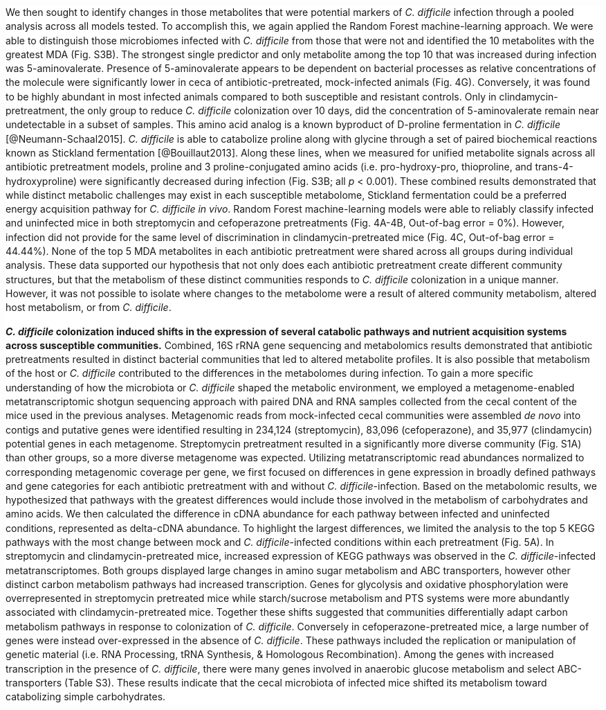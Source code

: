 We then sought to identify changes in those metabolites that were potential markers of *C. difficile* infection through a pooled analysis across all models tested. To accomplish this, we again applied the Random Forest machine-learning approach. We were able to distinguish those microbiomes infected with *C. difficile* from those that were not and identified the 10 metabolites with the greatest MDA (Fig. S3B). The strongest single predictor and only metabolite among the top 10 that was increased during infection was 5-aminovalerate. Presence of 5-aminovalerate appears to be dependent on bacterial processes as relative concentrations of the molecule were significantly lower in ceca of antibiotic-pretreated, mock-infected animals (Fig. 4G). Conversely, it was found to be highly abundant in most infected animals compared to both susceptible and resistant controls. Only in clindamycin-pretreatment, the only group to reduce *C. difficile* colonization over 10 days, did the concentration of 5-aminovalerate remain near undetectable in a subset of samples. This amino acid analog is a known byproduct of D-proline fermentation in *C. difficile* [@Neumann-Schaal2015]. *C. difficile* is able to catabolize proline along with glycine through a set of paired biochemical reactions known as Stickland fermentation [@Bouillaut2013]. Along these lines, when we measured for unified metabolite signals across all antibiotic pretreatment models, proline and 3 proline-conjugated amino acids (i.e. pro-hydroxy-pro, thioproline, and trans-4-hydroxyproline) were significantly decreased during infection (Fig. S3B; all *p* < 0.001). These combined results demonstrated that while distinct metabolic challenges may exist in each susceptible metabolome, Stickland fermentation could be a preferred energy acquisition pathway for *C. difficile* *in vivo*. Random Forest machine-learning models were able to reliably classify infected and uninfected mice in both streptomycin and cefoperazone pretreatments (Fig. 4A-4B, Out-of-bag error = 0%). However, infection did not provide for the same level of discrimination in clindamycin-pretreated mice (Fig. 4C, Out-of-bag error = 44.44%). None of the top 5 MDA metabolites in each antibiotic pretreatment were shared across all groups during individual analysis. These data supported our hypothesis that not only does each antibiotic pretreatment create different community structures, but that the metabolism of these distinct communities responds to *C. difficile* colonization in a unique manner. However, it was not possible to isolate where changes to the metabolome were a result of altered community metabolism, altered host metabolism, or from *C. difficile*.


***C. difficile* colonization induced shifts in the expression of several catabolic pathways and nutrient acquisition systems across susceptible communities.**
Combined, 16S rRNA gene sequencing and metabolomics results demonstrated that antibiotic pretreatments resulted in distinct bacterial communities that led to altered metabolite profiles. It is also possible that metabolism of the host or *C. difficile* contributed to the differences in the metabolomes during infection. To gain a more specific understanding of how the microbiota or *C. difficile* shaped the metabolic environment, we employed a metagenome-enabled metatranscriptomic shotgun sequencing approach with paired DNA and RNA samples collected from the cecal content of the mice used in the previous analyses. Metagenomic reads from mock-infected cecal communities were assembled *de novo* into contigs and putative genes were identified resulting in 234,124 (streptomycin), 83,096 (cefoperazone), and 35,977 (clindamycin) potential genes in each metagenome. Streptomycin pretreatment resulted in a significantly more diverse community (Fig. S1A) than other groups, so a more diverse metagenome was expected. Utilizing metatranscriptomic read abundances normalized to corresponding metagenomic coverage per gene, we first focused on differences in gene expression in broadly defined pathways and gene categories for each antibiotic pretreatment with and without *C. difficile*-infection. Based on the metabolomic results, we hypothesized that pathways with the greatest differences would include those involved in the metabolism of carbohydrates and amino acids. We then calculated the difference in cDNA abundance for each pathway between infected and uninfected conditions, represented as delta-cDNA abundance. To highlight the largest differences, we limited the analysis to the top 5 KEGG pathways with the most change between mock and *C. difficile*-infected conditions within each pretreatment (Fig. 5A). In streptomycin and clindamycin-pretreated mice, increased expression of KEGG pathways was observed in the *C. difficile*-infected metatranscriptomes. Both groups displayed large changes in amino sugar metabolism and ABC transporters, however other distinct carbon metabolism pathways had increased transcription. Genes for glycolysis and oxidative phosphorylation were overrepresented in streptomycin pretreated mice while starch/sucrose metabolism and PTS systems were more abundantly associated with clindamycin-pretreated mice. Together these shifts suggested that communities differentially adapt carbon metabolism pathways in response to colonization of *C. difficile*. Conversely in cefoperazone-pretreated mice, a large number of genes were instead over-expressed in the absence of *C. difficile*. These pathways included the replication or manipulation of genetic material (i.e. RNA Processing, tRNA Synthesis, & Homologous Recombination). Among the genes with increased transcription in the presence of *C. difficile*, there were many genes involved in anaerobic glucose metabolism and select ABC-transporters (Table S3). These results indicate that the cecal microbiota of infected mice shifted its metabolism toward catabolizing simple carbohydrates.
